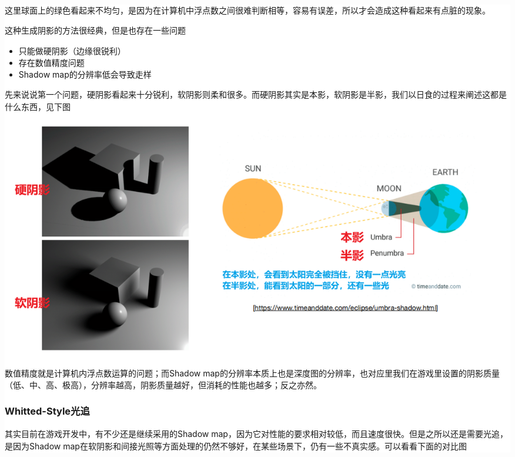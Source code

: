 这里球面上的绿色看起来不均匀，是因为在计算机中浮点数之间很难判断相等，容易有误差，所以才会造成这种看起来有点脏的现象。

这种生成阴影的方法很经典，但是也存在一些问题

- 只能做硬阴影（边缘很锐利）
- 存在数值精度问题
- Shadow map的分辨率低会导致走样

先来说说第一个问题，硬阴影看起来十分锐利，软阴影则柔和很多。而硬阴影其实是本影，软阴影是半影，我们以日食的过程来阐述这都是什么东西，见下图

<img src="assets/image-20220922083125995.png" alt="image-20220922083125995" style="zoom:80%;" />

数值精度就是计算机内浮点数运算的问题；而Shadow map的分辨率本质上也是深度图的分辨率，也对应里我们在游戏里设置的阴影质量（低、中、高、极高），分辨率越高，阴影质量越好，但消耗的性能也越多；反之亦然。



### Whitted-Style光追

其实目前在游戏开发中，有不少还是继续采用的Shadow map，因为它对性能的要求相对较低，而且速度很快。但是之所以还是需要光追，是因为Shadow map在软阴影和间接光照等方面处理的仍然不够好，在某些场景下，仍有一些不真实感。可以看看下面的对比图
